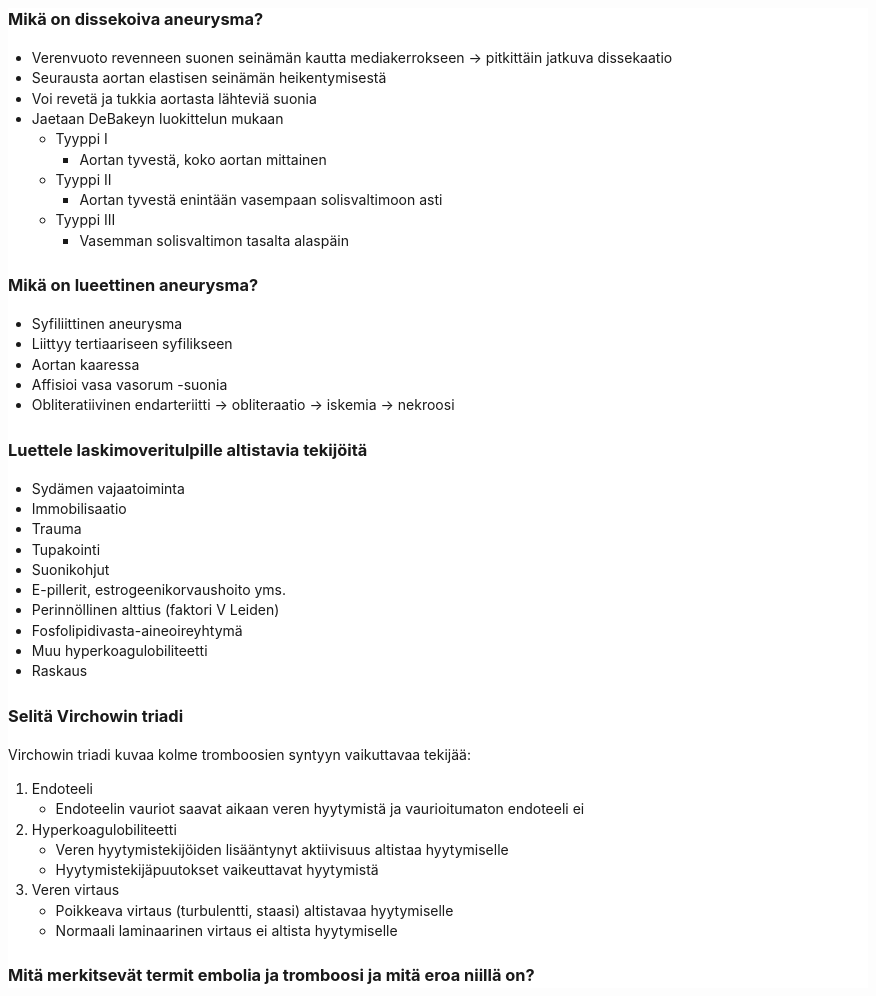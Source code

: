 
### Mikä on dissekoiva aneurysma?

- Verenvuoto revenneen suonen seinämän kautta mediakerrokseen → pitkittäin jatkuva dissekaatio
- Seurausta aortan elastisen seinämän heikentymisestä
- Voi revetä ja tukkia aortasta lähteviä suonia
- Jaetaan DeBakeyn luokittelun mukaan
    * Tyyppi I
        - Aortan tyvestä, koko aortan mittainen
    * Tyyppi II
        - Aortan tyvestä enintään vasempaan solisvaltimoon asti
    * Tyyppi III
        - Vasemman solisvaltimon tasalta alaspäin


### Mikä on lueettinen aneurysma?

- Syfiliittinen aneurysma
- Liittyy tertiaariseen syfilikseen
- Aortan kaaressa
- Affisioi vasa vasorum -suonia
- Obliteratiivinen endarteriitti → obliteraatio → iskemia → nekroosi


### Luettele laskimoveritulpille altistavia tekijöitä

- Sydämen vajaatoiminta
- Immobilisaatio
- Trauma
- Tupakointi
- Suonikohjut
- E-pillerit, estrogeenikorvaushoito yms.
- Perinnöllinen alttius (faktori V Leiden)
- Fosfolipidivasta-aineoireyhtymä
- Muu hyperkoagulobiliteetti
- Raskaus


### Selitä Virchowin triadi

Virchowin triadi kuvaa kolme tromboosien syntyyn vaikuttavaa tekijää:
1. Endoteeli
    * Endoteelin vauriot saavat aikaan veren hyytymistä ja vaurioitumaton endoteeli ei
2. Hyperkoagulobiliteetti
    * Veren hyytymistekijöiden lisääntynyt aktiivisuus altistaa hyytymiselle
    * Hyytymistekijäpuutokset vaikeuttavat hyytymistä
3. Veren virtaus
    * Poikkeava virtaus (turbulentti, staasi) altistavaa hyytymiselle
    * Normaali laminaarinen virtaus ei altista hyytymiselle


### Mitä merkitsevät termit embolia ja tromboosi ja mitä eroa niillä on?
